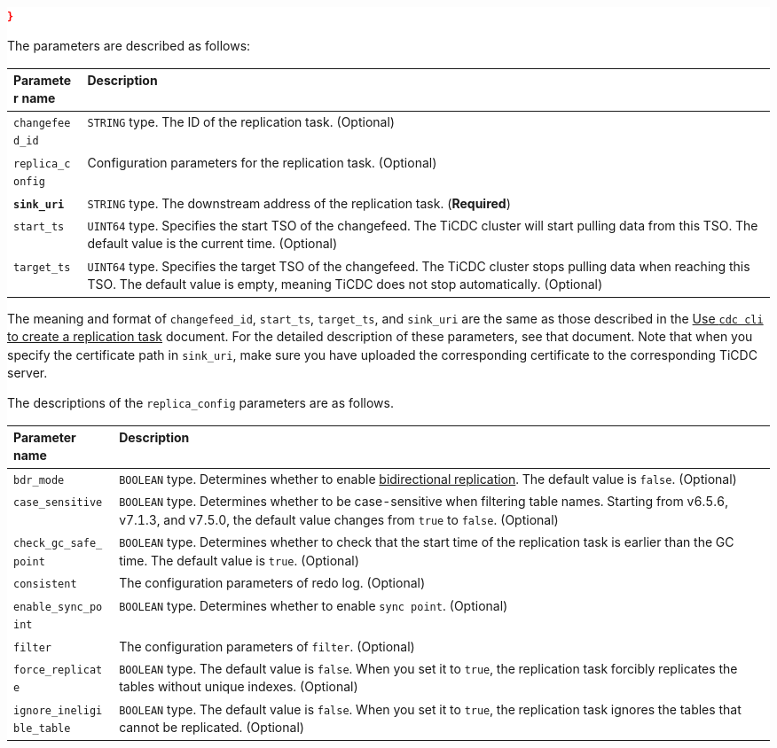 ```json
}
```

The parameters are described as follows:

| Parameter name   | Description                                                                                                                                                                                               |
| :--------------- | :-------------------------------------------------------------------------------------------------------------------------------------------------------------------------------------------------------- |
| `changefeed_id`  | `STRING` type. The ID of the replication task. (Optional)                                                                                                                                                 |
| `replica_config` | Configuration parameters for the replication task. (Optional)                                                                                                                                             |
| **`sink_uri`**   | `STRING` type. The downstream address of the replication task. (**Required**)                                                                                                                             |
| `start_ts`       | `UINT64` type. Specifies the start TSO of the changefeed. The TiCDC cluster will start pulling data from this TSO. The default value is the current time. (Optional)                                      |
| `target_ts`      | `UINT64` type. Specifies the target TSO of the changefeed. The TiCDC cluster stops pulling data when reaching this TSO. The default value is empty, meaning TiCDC does not stop automatically. (Optional) |

The meaning and format of `changefeed_id`, `start_ts`, `target_ts`, and `sink_uri` are the same as those described in the [Use `cdc cli` to create a replication task](/ticdc/ticdc-manage-changefeed.md#create-a-replication-task) document. For the detailed description of these parameters, see that document. Note that when you specify the certificate path in `sink_uri`, make sure you have uploaded the corresponding certificate to the corresponding TiCDC server.

The descriptions of the `replica_config` parameters are as follows.

| Parameter name            | Description                                                                                                                                                                                                                                                                                                                     |
| :------------------------ | :------------------------------------------------------------------------------------------------------------------------------------------------------------------------------------------------------------------------------------------------------------------------------------------------------------------------------ |
| `bdr_mode`                | `BOOLEAN` type. Determines whether to enable [bidirectional replication](/ticdc/ticdc-bidirectional-replication.md). The default value is `false`. (Optional)                                                                                                                                                                   |
| `case_sensitive`          | `BOOLEAN` type. Determines whether to be case-sensitive when filtering table names. Starting from v6.5.6, v7.1.3, and v7.5.0, the default value changes from `true` to `false`. (Optional)                                                                                                                                      |
| `check_gc_safe_point`     | `BOOLEAN` type. Determines whether to check that the start time of the replication task is earlier than the GC time. The default value is `true`. (Optional)                                                                                                                                                                    |
| `consistent`              | The configuration parameters of redo log. (Optional)                                                                                                                                                                                                                                                                            |
| `enable_sync_point`       | `BOOLEAN` type. Determines whether to enable `sync point`. (Optional)                                                                                                                                                                                                                                                           |
| `filter`                  | The configuration parameters of `filter`. (Optional)                                                                                                                                                                                                                                                                            |
| `force_replicate`         | `BOOLEAN` type. The default value is `false`. When you set it to `true`, the replication task forcibly replicates the tables without unique indexes. (Optional)                                                                                                                                                                 |
| `ignore_ineligible_table` | `BOOLEAN` type. The default value is `false`. When you set it to `true`, the replication task ignores the tables that cannot be replicated. (Optional)                                                                                                                                                                          |